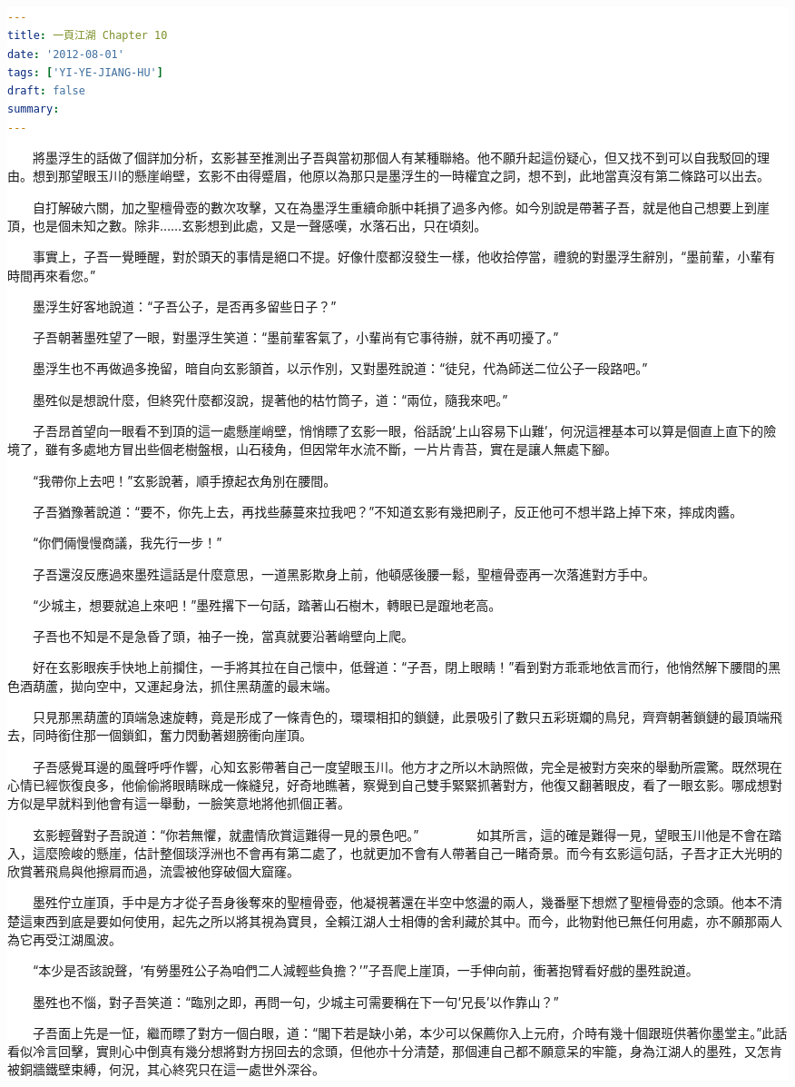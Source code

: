 ```yaml
---
title: 一頁江湖 Chapter 10
date: '2012-08-01'
tags: ['YI-YE-JIANG-HU']
draft: false
summary: 
---
```


　　將墨浮生的話做了個詳加分析，玄影甚至推測出子吾與當初那個人有某種聯絡。他不願升起這份疑心，但又找不到可以自我駁回的理由。想到那望眼玉川的懸崖峭壁，玄影不由得蹙眉，他原以為那只是墨浮生的一時權宜之詞，想不到，此地當真沒有第二條路可以出去。

　　自打解破六關，加之聖檀骨壺的數次攻擊，又在為墨浮生重續命脈中耗損了過多內修。如今別說是帶著子吾，就是他自己想要上到崖頂，也是個未知之數。除非……玄影想到此處，又是一聲感嘆，水落石出，只在頃刻。

　　事實上，子吾一覺睡醒，對於頭天的事情是絕口不提。好像什麼都沒發生一樣，他收拾停當，禮貌的對墨浮生辭別，“墨前輩，小輩有時間再來看您。”

　　墨浮生好客地說道：“子吾公子，是否再多留些日子？”

　　子吾朝著墨殅望了一眼，對墨浮生笑道：“墨前輩客氣了，小輩尚有它事待辦，就不再叨擾了。”

　　墨浮生也不再做過多挽留，暗自向玄影頷首，以示作別，又對墨殅說道：“徒兒，代為師送二位公子一段路吧。”

　　墨殅似是想說什麼，但終究什麼都沒說，提著他的枯竹筒子，道：“兩位，隨我來吧。”

　　子吾昂首望向一眼看不到頂的這一處懸崖峭壁，悄悄瞟了玄影一眼，俗話說‘上山容易下山難’，何況這裡基本可以算是個直上直下的險境了，雖有多處地方冒出些個老樹盤根，山石稜角，但因常年水流不斷，一片片青苔，實在是讓人無處下腳。

　　“我帶你上去吧！”玄影說著，順手撩起衣角別在腰間。

　　子吾猶豫著說道：“要不，你先上去，再找些藤蔓來拉我吧？”不知道玄影有幾把刷子，反正他可不想半路上掉下來，摔成肉醬。

　　“你們倆慢慢商議，我先行一步！”

　　子吾還沒反應過來墨殅這話是什麼意思，一道黑影欺身上前，他頓感後腰一鬆，聖檀骨壺再一次落進對方手中。

　　“少城主，想要就追上來吧！”墨殅撂下一句話，踏著山石樹木，轉眼已是躥地老高。

　　子吾也不知是不是急昏了頭，袖子一挽，當真就要沿著峭壁向上爬。

　　好在玄影眼疾手快地上前攔住，一手將其拉在自己懷中，低聲道：“子吾，閉上眼睛！”看到對方乖乖地依言而行，他悄然解下腰間的黑色酒葫蘆，拋向空中，又運起身法，抓住黑葫蘆的最末端。

　　只見那黑葫蘆的頂端急速旋轉，竟是形成了一條青色的，環環相扣的鎖鏈，此景吸引了數只五彩斑斕的鳥兒，齊齊朝著鎖鏈的最頂端飛去，同時銜住那一個鎖釦，奮力閃動著翅膀衝向崖頂。

　　子吾感覺耳邊的風聲呼呼作響，心知玄影帶著自己一度望眼玉川。他方才之所以木訥照做，完全是被對方突來的舉動所震驚。既然現在心情已經恢復良多，他偷偷將眼睛眯成一條縫兒，好奇地瞧著，察覺到自己雙手緊緊抓著對方，他復又翻著眼皮，看了一眼玄影。哪成想對方似是早就料到他會有這一舉動，一臉笑意地將他抓個正著。

　　玄影輕聲對子吾說道：“你若無懼，就盡情欣賞這難得一見的景色吧。”
　　
　　如其所言，這的確是難得一見，望眼玉川他是不會在踏入，這麼險峻的懸崖，估計整個琰浮洲也不會再有第二處了，也就更加不會有人帶著自己一睹奇景。而今有玄影這句話，子吾才正大光明的欣賞著飛鳥與他擦肩而過，流雲被他穿破個大窟窿。

　　墨殅佇立崖頂，手中是方才從子吾身後奪來的聖檀骨壺，他凝視著還在半空中悠盪的兩人，幾番壓下想燃了聖檀骨壺的念頭。他本不清楚這東西到底是要如何使用，起先之所以將其視為寶貝，全賴江湖人士相傳的舍利藏於其中。而今，此物對他已無任何用處，亦不願那兩人為它再受江湖風波。

　　“本少是否該說聲，‘有勞墨殅公子為咱們二人減輕些負擔？’”子吾爬上崖頂，一手伸向前，衝著抱臂看好戲的墨殅說道。

　　墨殅也不惱，對子吾笑道：“臨別之即，再問一句，少城主可需要稱在下一句‘兄長’以作靠山？”

　　子吾面上先是一怔，繼而瞟了對方一個白眼，道：“閣下若是缺小弟，本少可以保薦你入上元府，介時有幾十個跟班供著你墨堂主。”此話看似冷言回擊，實則心中倒真有幾分想將對方拐回去的念頭，但他亦十分清楚，那個連自己都不願意呆的牢籠，身為江湖人的墨殅，又怎肯被銅牆鐵壁束縛，何況，其心終究只在這一處世外深谷。
